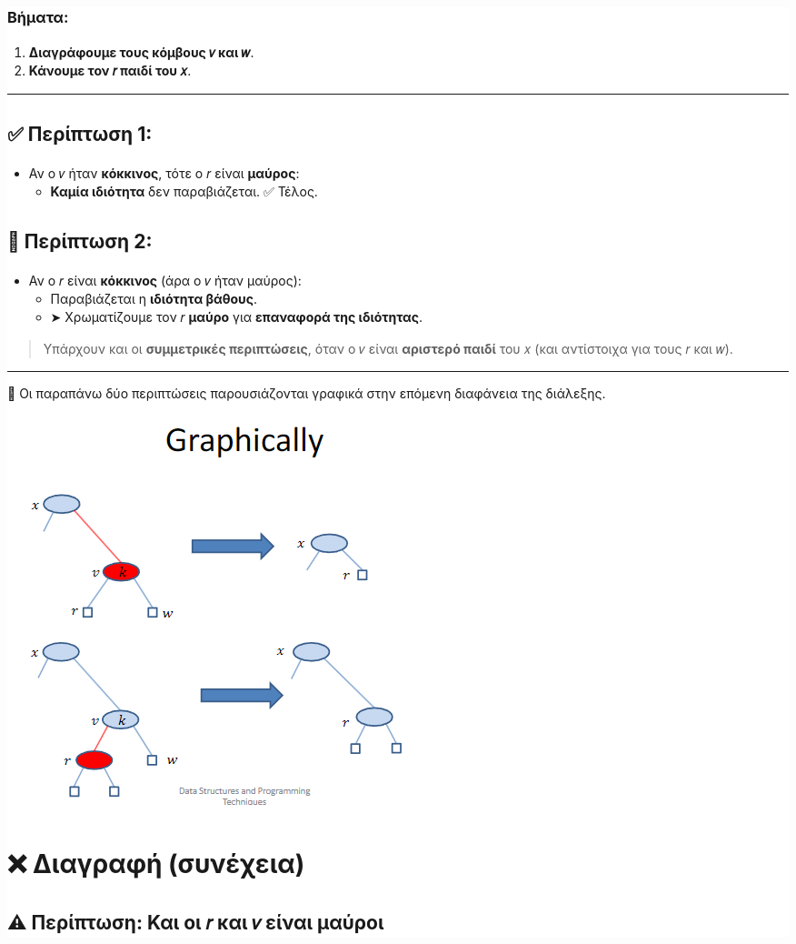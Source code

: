 ### Βήματα:

1. **Διαγράφουμε τους κόμβους 𝑣 και 𝑤**.
2. **Κάνουμε τον 𝑟 παιδί του 𝑥**.

---

## ✅ Περίπτωση 1:
- Αν ο 𝑣 ήταν **κόκκινος**, τότε ο 𝑟 είναι **μαύρος**:
  - **Καμία ιδιότητα** δεν παραβιάζεται. ✅ Τέλος.

## 🔄 Περίπτωση 2:
- Αν ο 𝑟 είναι **κόκκινος** (άρα ο 𝑣 ήταν μαύρος):
  - Παραβιάζεται η **ιδιότητα βάθους**.
  - ➤ Χρωματίζουμε τον 𝑟 **μαύρο** για **επαναφορά της ιδιότητας**.

> Υπάρχουν και οι **συμμετρικές περιπτώσεις**, όταν ο 𝑣 είναι **αριστερό παιδί** του 𝑥 (και αντίστοιχα για τους 𝑟 και 𝑤).

---

📌 Οι παραπάνω δύο περιπτώσεις παρουσιάζονται γραφικά στην επόμενη διαφάνεια της διάλεξης.


![alt text](image-41.png)


# ❌ Διαγραφή (συνέχεια)

## ⚠️ Περίπτωση: Και οι 𝑟 και 𝑣 είναι μαύροι
